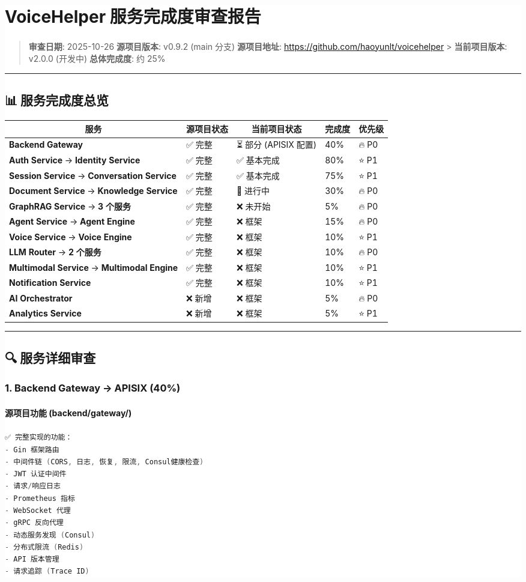 # VoiceHelper 服务完成度审查报告

> **审查日期**: 2025-10-26
> **源项目版本**: v0.9.2 (main 分支)
> **源项目地址**: https://github.com/haoyunlt/voicehelper > **当前项目版本**: v2.0.0 (开发中)
> **总体完成度**: 约 25%

---

## 📊 服务完成度总览

| 服务                                           | 源项目状态 | 当前项目状态          | 完成度 | 优先级 |
| ---------------------------------------------- | ---------- | --------------------- | ------ | ------ |
| **Backend Gateway**                            | ✅ 完整    | ⏳ 部分 (APISIX 配置) | 40%    | 🔥 P0  |
| **Auth Service** → **Identity Service**        | ✅ 完整    | ✅ 基本完成           | 80%    | ⭐ P1  |
| **Session Service** → **Conversation Service** | ✅ 完整    | ✅ 基本完成           | 75%    | ⭐ P1  |
| **Document Service** → **Knowledge Service**   | ✅ 完整    | 🚧 进行中             | 30%    | 🔥 P0  |
| **GraphRAG Service** → **3 个服务**            | ✅ 完整    | ❌ 未开始             | 5%     | 🔥 P0  |
| **Agent Service** → **Agent Engine**           | ✅ 完整    | ❌ 框架               | 15%    | 🔥 P0  |
| **Voice Service** → **Voice Engine**           | ✅ 完整    | ❌ 框架               | 10%    | ⭐ P1  |
| **LLM Router** → **2 个服务**                  | ✅ 完整    | ❌ 框架               | 10%    | 🔥 P0  |
| **Multimodal Service** → **Multimodal Engine** | ✅ 完整    | ❌ 框架               | 10%    | ⭐ P1  |
| **Notification Service**                       | ✅ 完整    | ❌ 框架               | 10%    | ⭐ P1  |
| **AI Orchestrator**                            | ❌ 新增    | ❌ 框架               | 5%     | 🔥 P0  |
| **Analytics Service**                          | ❌ 新增    | ❌ 框架               | 5%     | ⭐ P1  |

---

## 🔍 服务详细审查

### 1. Backend Gateway → APISIX (40%)

#### 源项目功能 (backend/gateway/)

```go
✅ 完整实现的功能：
- Gin 框架路由
- 中间件链 (CORS, 日志, 恢复, 限流, Consul健康检查)
- JWT 认证中间件
- 请求/响应日志
- Prometheus 指标
- WebSocket 代理
- gRPC 反向代理
- 动态服务发现 (Consul)
- 分布式限流 (Redis)
- API 版本管理
- 请求追踪 (Trace ID)
```
